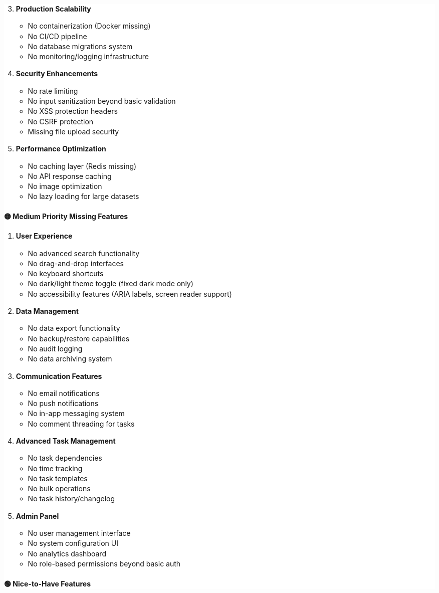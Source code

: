 3. **Production Scalability**
   - No containerization (Docker missing)
   - No CI/CD pipeline
   - No database migrations system
   - No monitoring/logging infrastructure

4. **Security Enhancements**
   - No rate limiting
   - No input sanitization beyond basic validation
   - No XSS protection headers
   - No CSRF protection
   - Missing file upload security

5. **Performance Optimization**
   - No caching layer (Redis missing)
   - No API response caching
   - No image optimization
   - No lazy loading for large datasets

#### 🟡 Medium Priority Missing Features

1. **User Experience**
   - No advanced search functionality
   - No drag-and-drop interfaces
   - No keyboard shortcuts
   - No dark/light theme toggle (fixed dark mode only)
   - No accessibility features (ARIA labels, screen reader support)

2. **Data Management**
   - No data export functionality
   - No backup/restore capabilities
   - No audit logging
   - No data archiving system

3. **Communication Features**
   - No email notifications
   - No push notifications
   - No in-app messaging system
   - No comment threading for tasks

4. **Advanced Task Management**
   - No task dependencies
   - No time tracking
   - No task templates
   - No bulk operations
   - No task history/changelog

5. **Admin Panel**
   - No user management interface
   - No system configuration UI
   - No analytics dashboard
   - No role-based permissions beyond basic auth

#### 🟢 Nice-to-Have Features
